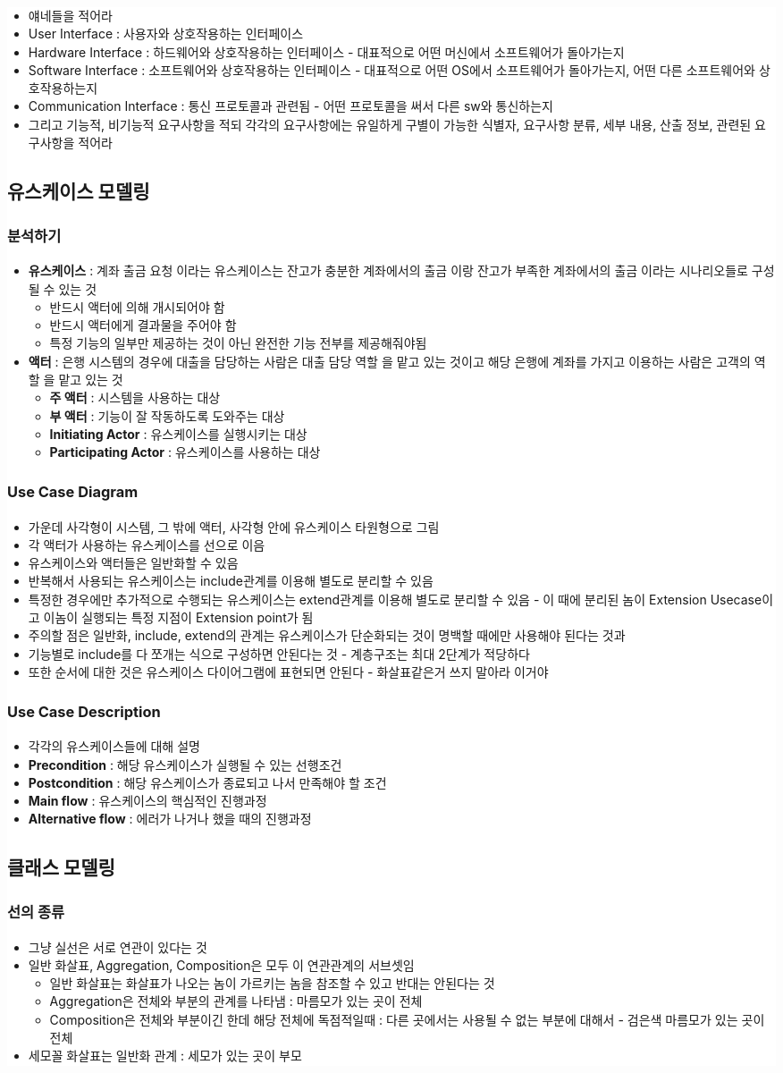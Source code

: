 - 얘네들을 적어라
- User Interface : 사용자와 상호작용하는 인터페이스
- Hardware Interface : 하드웨어와 상호작용하는 인터페이스 - 대표적으로 어떤 머신에서 소프트웨어가 돌아가는지
- Software Interface : 소프트웨어와 상호작용하는 인터페이스 - 대표적으로 어떤 OS에서 소프트웨어가 돌아가는지, 어떤 다른 소프트웨어와 상호작용하는지
- Communication Interface : 통신 프로토콜과 관련됨 - 어떤 프로토콜을 써서 다른 sw와 통신하는지
- 그리고 기능적, 비기능적 요구사항을 적되 각각의 요구사항에는 유일하게 구별이 가능한 식별자, 요구사항 분류, 세부 내용, 산출 정보, 관련된 요구사항을 적어라

## 유스케이스 모델링

### 분석하기

- **유스케이스** : 계좌 출금 요청 이라는 유스케이스는 잔고가 충분한 계좌에서의 출금 이랑 잔고가 부족한 계좌에서의 출금 이라는 시나리오들로 구성될 수 있는 것
	- 반드시 액터에 의해 개시되어야 함
	- 반드시 액터에게 결과물을 주어야 함
	- 특정 기능의 일부만 제공하는 것이 아닌 완전한 기능 전부를 제공해줘야됨
- **액터** : 은행 시스템의 경우에 대출을 담당하는 사람은 대출 담당 역할 을 맡고 있는 것이고 해당 은행에 계좌를 가지고 이용하는 사람은 고객의 역할 을 맡고 있는 것
	- **주 액터** : 시스템을 사용하는 대상
	- **부 액터** : 기능이 잘 작동하도록 도와주는 대상
	- **Initiating Actor** : 유스케이스를 실행시키는 대상
	- **Participating Actor** : 유스케이스를 사용하는 대상

### Use Case Diagram

- 가운데 사각형이 시스템, 그 밖에 액터, 사각형 안에 유스케이스 타원형으로 그림
- 각 액터가 사용하는 유스케이스를 선으로 이음
- 유스케이스와 액터들은 일반화할 수 있음
- 반복해서 사용되는 유스케이스는 include관계를 이용해 별도로 분리할 수 있음
- 특정한 경우에만 추가적으로 수행되는 유스케이스는 extend관계를 이용해 별도로 분리할 수 있음 - 이 때에 분리된 놈이 Extension Usecase이고 이놈이 실행되는 특정 지점이 Extension point가 됨
- 주의할 점은 일반화, include, extend의 관계는 유스케이스가 단순화되는 것이 명백할 때에만 사용해야 된다는 것과
- 기능별로 include를 다 쪼개는 식으로 구성하면 안된다는 것 - 계층구조는 최대 2단계가 적당하다
- 또한 순서에 대한 것은 유스케이스 다이어그램에 표현되면 안된다 - 화살표같은거 쓰지 말아라 이거야

### Use Case Description

- 각각의 유스케이스들에 대해 설명
- **Precondition** : 해당 유스케이스가 실행될 수 있는 선행조건
- **Postcondition** : 해당 유스케이스가 종료되고 나서 만족해야 할 조건
- **Main flow** : 유스케이스의 핵심적인 진행과정
- **Alternative flow** : 에러가 나거나 했을 때의 진행과정

## 클래스 모델링

### 선의 종류

- 그냥 실선은 서로 연관이 있다는 것
- 일반 화살표, Aggregation, Composition은 모두 이 연관관계의 서브셋임
	- 일반 화살표는 화살표가 나오는 놈이 가르키는 놈을 참조할 수 있고 반대는 안된다는 것
	- Aggregation은 전체와 부분의 관계를 나타냄 : 마름모가 있는 곳이 전체
	- Composition은 전체와 부분이긴 한데 해당 전체에 독점적일때 : 다른 곳에서는 사용될 수 없는 부분에 대해서 - 검은색 마름모가 있는 곳이 전체
- 세모꼴 화살표는 일반화 관계 : 세모가 있는 곳이 부모
